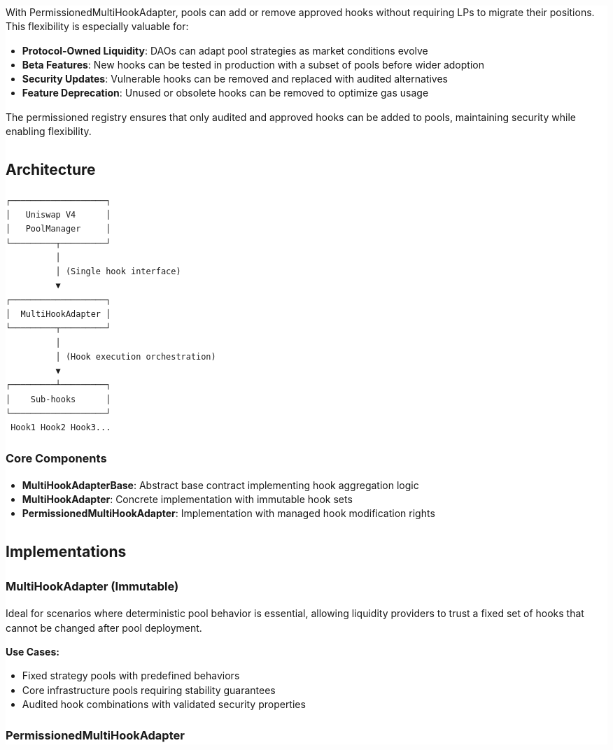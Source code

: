 With PermissionedMultiHookAdapter, pools can add or remove approved hooks without requiring LPs to migrate their positions. This flexibility is especially valuable for:

- **Protocol-Owned Liquidity**: DAOs can adapt pool strategies as market conditions evolve
- **Beta Features**: New hooks can be tested in production with a subset of pools before wider adoption
- **Security Updates**: Vulnerable hooks can be removed and replaced with audited alternatives
- **Feature Deprecation**: Unused or obsolete hooks can be removed to optimize gas usage

The permissioned registry ensures that only audited and approved hooks can be added to pools, maintaining security while enabling flexibility.

## Architecture

```
┌───────────────────┐
│   Uniswap V4      │
│   PoolManager     │
└─────────┬─────────┘
          │
          │ (Single hook interface)
          ▼
┌───────────────────┐
│  MultiHookAdapter │
└─────────┬─────────┘
          │
          │ (Hook execution orchestration)
          ▼
┌─────────┴─────────┐
│    Sub-hooks      │
└───────────────────┘
 Hook1 Hook2 Hook3...
```

### Core Components

- **MultiHookAdapterBase**: Abstract base contract implementing hook aggregation logic
- **MultiHookAdapter**: Concrete implementation with immutable hook sets
- **PermissionedMultiHookAdapter**: Implementation with managed hook modification rights

## Implementations

### MultiHookAdapter (Immutable)

Ideal for scenarios where deterministic pool behavior is essential, allowing liquidity providers to trust a fixed set of hooks that cannot be changed after pool deployment.

**Use Cases:**
- Fixed strategy pools with predefined behaviors
- Core infrastructure pools requiring stability guarantees
- Audited hook combinations with validated security properties

### PermissionedMultiHookAdapter
